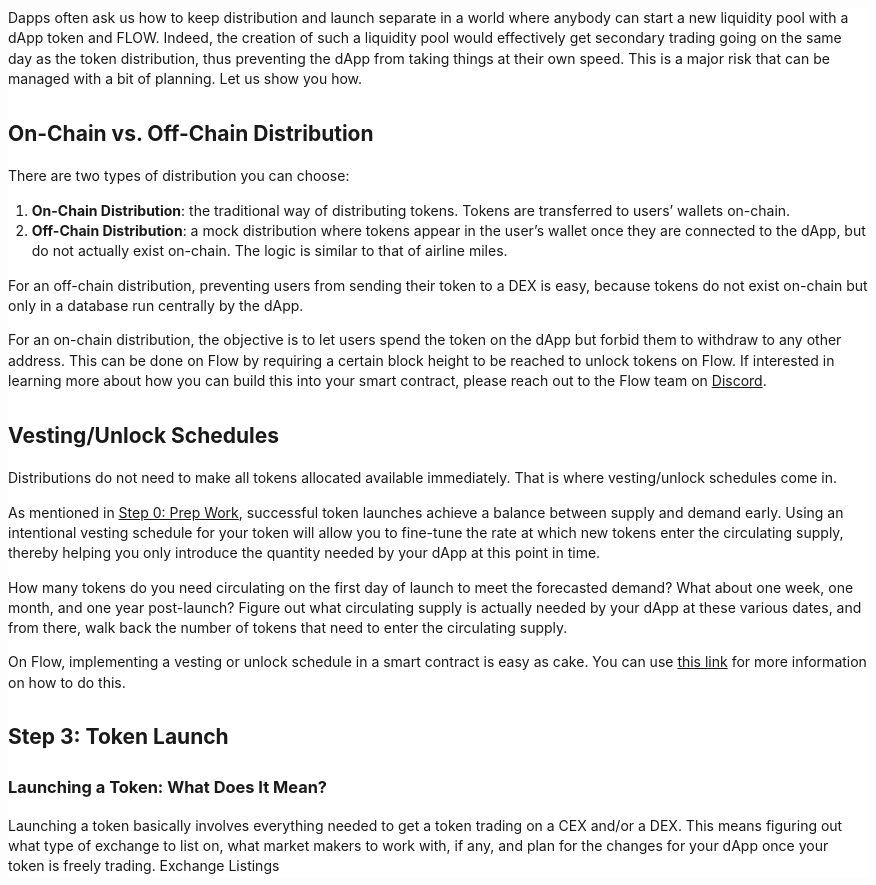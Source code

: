 Dapps often ask us how to keep distribution and launch separate in a world where anybody can start a new liquidity pool with a dApp token and FLOW. Indeed, the creation of such a liquidity pool would effectively get secondary trading going on the same day as the token distribution, thus preventing the dApp from taking things at their own speed. This is a major risk that can be managed with a bit of planning. Let us show you how.

## On-Chain vs. Off-Chain Distribution

There are two types of distribution you can choose:

1) **On-Chain Distribution**: the traditional way of distributing tokens. Tokens are transferred to users’ wallets on-chain.
2) **Off-Chain Distribution**: a mock distribution where tokens appear in the user’s wallet once they are connected to the dApp, but do not actually exist on-chain. The logic is similar to that of airline miles.

For an off-chain distribution, preventing users from sending their token to a DEX is easy, because tokens do not exist on-chain but only in a database run centrally by the dApp.

For an on-chain distribution, the objective is to let users spend the token on the dApp but forbid them to withdraw to any other address. This can be done on Flow by requiring a certain block height to be reached to unlock tokens on Flow. If interested in learning more about how you can build this into your smart contract, please reach out to the Flow team on [Discord](https://discord.com/invite/flow).  

## Vesting/Unlock Schedules

Distributions do not need to make all tokens allocated available immediately. That is where vesting/unlock schedules come in.

As mentioned in [Step 0: Prep Work](#step-0-prep-work), successful token launches achieve a balance between supply and demand early. Using an intentional vesting schedule for your token will allow you to fine-tune the rate at which new tokens enter the circulating supply, thereby helping you only introduce the quantity needed by your dApp at this point in time. 

How many tokens do you need circulating on the first day of launch to meet the forecasted demand? What about one week, one month, and one year post-launch? Figure out what circulating supply is actually needed by your dApp at these various dates, and from there, walk back the number of tokens that need to enter the circulating supply.

On Flow, implementing a vesting or unlock schedule in a smart contract is easy as cake. You can use [this link](https://docs.onflow.org/flow-token/locked-account-setup/#introduction) for more information on how to do this.

## Step 3: Token Launch

### Launching a Token: What Does It Mean?

Launching a token basically involves everything needed to get a token trading on a CEX and/or a DEX. This means figuring out what type of exchange to list on, what market makers to work with, if any, and plan for the changes for your dApp once your token is freely trading.
Exchange Listings
